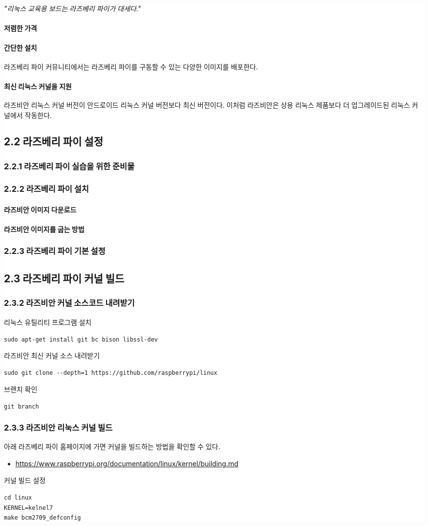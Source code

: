 *"리눅스 교육용 보드는 라즈베리 파이가 대세다."*

#### 저렴한 가격

#### 간단한 설치

라즈베리 파이 커뮤니티에서는 라즈베리 파이를 구동할 수 있는 다양한 이미지를 배포한다.

#### 최신 리눅스 커널을 지원

라즈비안 리눅스 커널 버전이 안드로이드 리눅스 커널 버전보다 최신 버전이다. 이처럼 라즈비안은 상용 리눅스 제품보다 더 업그레이드된 리눅스 커널에서 작동한다.

## 2.2 라즈베리 파이 설정

### 2.2.1 라즈베리 파이 실습을 위한 준비물

### 2.2.2 라즈베리 파이 설치

#### 라즈비안 이미지 다운로드

#### 라즈비안 이미지를 굽는 방법

### 2.2.3 라즈베리 파이 기본 설정

## 2.3 라즈베리 파이 커널 빌드

### 2.3.2 라즈비안 커널 소스코드 내려받기

리눅스 유틸리티 프로그램 설치

```
sudo apt-get install git bc bison libssl-dev
```

라즈비안 최신 커널 소스 내려받기

```
sudo git clone --depth=1 https://github.com/raspberrypi/linux
```

브랜치 확인

```
git branch
```

### 2.3.3 라즈비안 리눅스 커널 빌드

아래 라즈베리 파이 홈페이지에 가면 커널을 빌드하는 방법을 확인할 수 있다.

* https://www.raspberrypi.org/documentation/linux/kernel/building.md

커널 빌드 설정

```
cd linux
KERNEL=kelnel7
make bcm2709_defconfig
```
